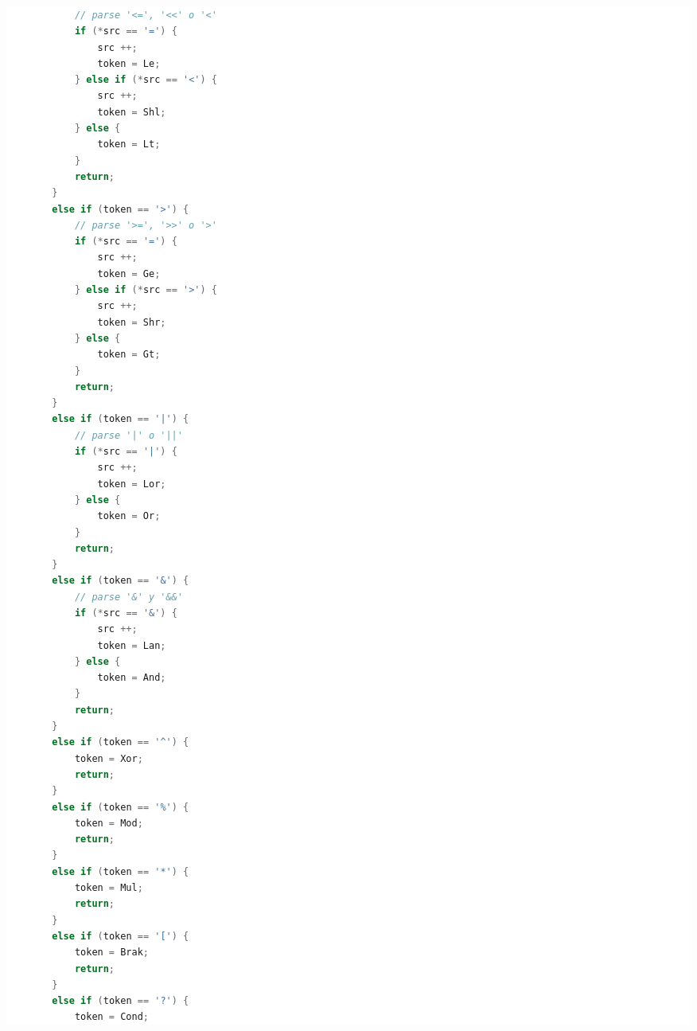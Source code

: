 ```c
            // parse '<=', '<<' o '<'
            if (*src == '=') {
                src ++;
                token = Le;
            } else if (*src == '<') {
                src ++;
                token = Shl;
            } else {
                token = Lt;
            }
            return;
        }
        else if (token == '>') {
            // parse '>=', '>>' o '>'
            if (*src == '=') {
                src ++;
                token = Ge;
            } else if (*src == '>') {
                src ++;
                token = Shr;
            } else {
                token = Gt;
            }
            return;
        }
        else if (token == '|') {
            // parse '|' o '||'
            if (*src == '|') {
                src ++;
                token = Lor;
            } else {
                token = Or;
            }
            return;
        }
        else if (token == '&') {
            // parse '&' y '&&'
            if (*src == '&') {
                src ++;
                token = Lan;
            } else {
                token = And;
            }
            return;
        }
        else if (token == '^') {
            token = Xor;
            return;
        }
        else if (token == '%') {
            token = Mod;
            return;
        }
        else if (token == '*') {
            token = Mul;
            return;
        }
        else if (token == '[') {
            token = Brak;
            return;
        }
        else if (token == '?') {
            token = Cond;
```